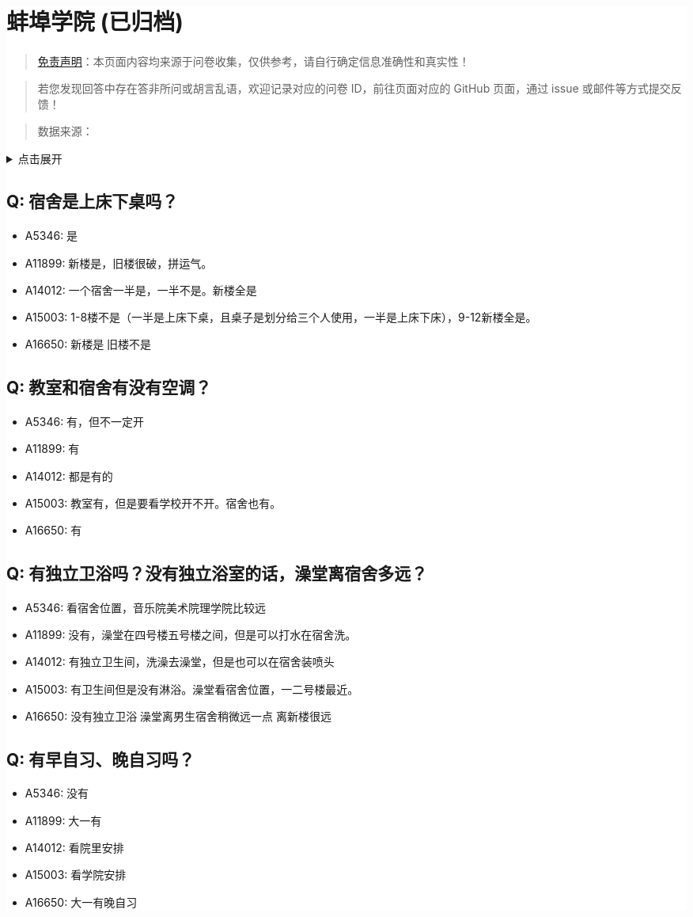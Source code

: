 # 蚌埠学院 (已归档)

> [免责声明](https://colleges.chat/#_3)：本页面内容均来源于问卷收集，仅供参考，请自行确定信息准确性和真实性！

> 若您发现回答中存在答非所问或胡言乱语，欢迎记录对应的问卷 ID，前往页面对应的 GitHub 页面，通过 issue 或邮件等方式提交反馈！

> 数据来源：

<details><summary>点击展开</summary></details>

## Q: 宿舍是上床下桌吗？

- A5346: 是

- A11899: 新楼是，旧楼很破，拼运气。

- A14012: 一个宿舍一半是，一半不是。新楼全是

- A15003: 1-8楼不是（一半是上床下桌，且桌子是划分给三个人使用，一半是上床下床），9-12新楼全是。

- A16650: 新楼是 旧楼不是

## Q: 教室和宿舍有没有空调？

- A5346: 有，但不一定开

- A11899: 有

- A14012: 都是有的

- A15003: 教室有，但是要看学校开不开。宿舍也有。

- A16650: 有

## Q: 有独立卫浴吗？没有独立浴室的话，澡堂离宿舍多远？

- A5346: 看宿舍位置，音乐院美术院理学院比较远

- A11899: 没有，澡堂在四号楼五号楼之间，但是可以打水在宿舍洗。

- A14012: 有独立卫生间，洗澡去澡堂，但是也可以在宿舍装喷头

- A15003: 有卫生间但是没有淋浴。澡堂看宿舍位置，一二号楼最近。

- A16650: 没有独立卫浴 澡堂离男生宿舍稍微远一点 离新楼很远

## Q: 有早自习、晚自习吗？

- A5346: 没有

- A11899: 大一有

- A14012: 看院里安排

- A15003: 看学院安排

- A16650: 大一有晚自习
